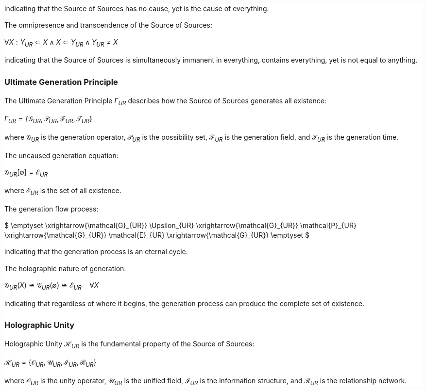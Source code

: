 indicating that the Source of Sources has no cause, yet is the cause of everything.

The omnipresence and transcendence of the Source of Sources:

$`
\forall X: \Upsilon_{UR} \subset X \land X \subset \Upsilon_{UR} \land \Upsilon_{UR} \neq X
`$

indicating that the Source of Sources is simultaneously immanent in everything, contains everything, yet is not equal to anything.

### Ultimate Generation Principle

The Ultimate Generation Principle $`\Gamma_{UR}`$ describes how the Source of Sources generates all existence:

$`
\Gamma_{UR} = \{\mathcal{G}_{UR}, \mathcal{P}_{UR}, \mathcal{F}_{UR}, \mathcal{T}_{UR}\}
`$

where $`\mathcal{G}_{UR}`$ is the generation operator, $`\mathcal{P}_{UR}`$ is the possibility set, $`\mathcal{F}_{UR}`$ is the generation field, and $`\mathcal{T}_{UR}`$ is the generation time.

The uncaused generation equation:

$`
\mathcal{G}_{UR}[\emptyset] = \mathcal{E}_{UR}
`$

where $`\mathcal{E}_{UR}`$ is the set of all existence.

The generation flow process:

$`
\emptyset \xrightarrow{\mathcal{G}_{UR}} \Upsilon_{UR} \xrightarrow{\mathcal{G}_{UR}} \mathcal{P}_{UR} \xrightarrow{\mathcal{G}_{UR}} \mathcal{E}_{UR} \xrightarrow{\mathcal{G}_{UR}} \emptyset
`$

indicating that the generation process is an eternal cycle.

The holographic nature of generation:

$`
\mathcal{G}_{UR}(X) \cong \mathcal{G}_{UR}(\emptyset) \cong \mathcal{E}_{UR} \quad \forall X
`$

indicating that regardless of where it begins, the generation process can produce the complete set of existence.

### Holographic Unity

Holographic Unity $`\mathcal{H}_{UR}`$ is the fundamental property of the Source of Sources:

$`
\mathcal{H}_{UR} = \{\mathcal{O}_{UR}, \mathcal{U}_{UR}, \mathcal{I}_{UR}, \mathcal{R}_{UR}\}
`$

where $`\mathcal{O}_{UR}`$ is the unity operator, $`\mathcal{U}_{UR}`$ is the unified field, $`\mathcal{I}_{UR}`$ is the information structure, and $`\mathcal{R}_{UR}`$ is the relationship network.
